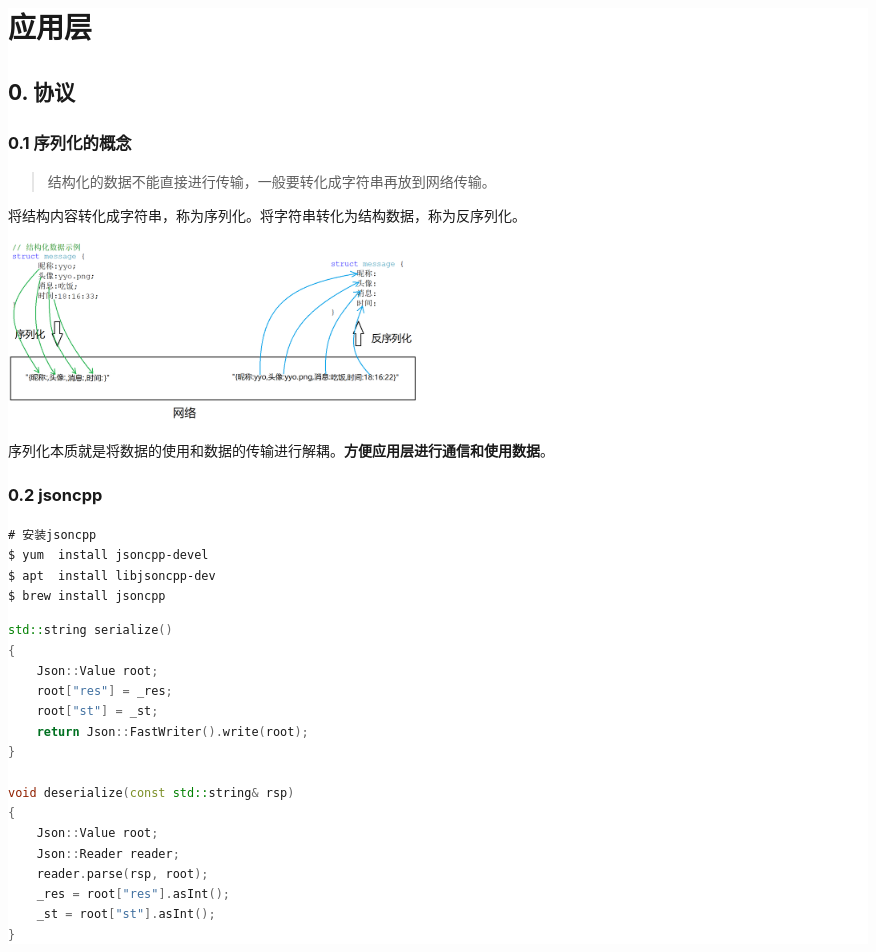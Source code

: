 # 应用层

## 0. 协议

### 0.1 序列化的概念

> 结构化的数据不能直接进行传输，一般要转化成字符串再放到网络传输。

将结构内容转化成字符串，称为序列化。将字符串转化为结构数据，称为反序列化。

<img src="././12-应用层.assets/序列化和反序列化传输数据图示.png" style="zoom:40%;" />

序列化本质就是将数据的使用和数据的传输进行解耦。**方便应用层进行通信和使用数据**。

### 0.2 jsoncpp

```shell
# 安装jsoncpp
$ yum  install jsoncpp-devel
$ apt  install libjsoncpp-dev
$ brew install jsoncpp
```

```cpp
std::string serialize()
{
    Json::Value root;
    root["res"] = _res;
    root["st"] = _st;
    return Json::FastWriter().write(root);
}

void deserialize(const std::string& rsp)
{
    Json::Value root;
    Json::Reader reader;
    reader.parse(rsp, root);
    _res = root["res"].asInt();
    _st = root["st"].asInt();
}
```

